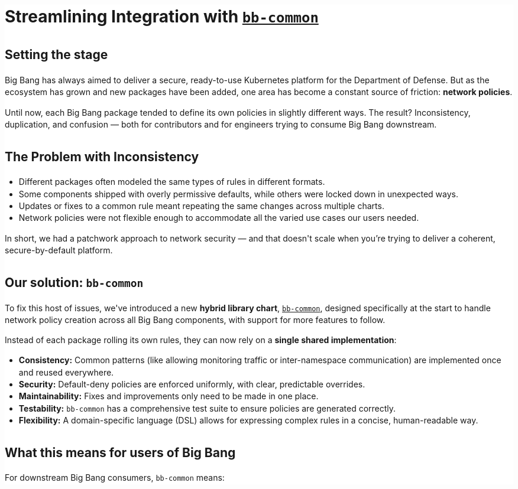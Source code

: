# Streamlining Integration with [`bb-common`](https://repo1.dso.mil/big-bang/product/packages/bb-common)

## Setting the stage

Big Bang has always aimed to deliver a secure, ready-to-use Kubernetes platform
for the Department of Defense. But as the ecosystem has grown and new packages
have been added, one area has become a constant source of friction: **network
policies**.

Until now, each Big Bang package tended to define its own policies in slightly
different ways. The result? Inconsistency, duplication, and confusion — both for
contributors and for engineers trying to consume Big Bang downstream.

## The Problem with Inconsistency

- Different packages often modeled the same types of rules in different formats.
- Some components shipped with overly permissive defaults, while others were
  locked down in unexpected ways.
- Updates or fixes to a common rule meant repeating the same changes across
  multiple charts.
- Network policies were not flexible enough to accommodate all the varied use
  cases our users needed.

In short, we had a patchwork approach to network security — and that doesn't
scale when you’re trying to deliver a coherent, secure-by-default platform.

## Our solution: `bb-common`

To fix this host of issues, we've introduced a new **hybrid library chart**,
[`bb-common`](https://repo1.dso.mil/big-bang/product/packages/bb-common),
designed specifically at the start to handle network policy creation across all
Big Bang components, with support for more features to follow.

Instead of each package rolling its own rules, they can now rely on a **single
shared implementation**:

- **Consistency:** Common patterns (like allowing monitoring traffic or
  inter-namespace communication) are implemented once and reused everywhere.
- **Security:** Default-deny policies are enforced uniformly, with clear,
  predictable overrides.
- **Maintainability:** Fixes and improvements only need to be made in one place.
- **Testability:** `bb-common` has a comprehensive test suite to ensure policies
  are generated correctly.
- **Flexibility:** A domain-specific language (DSL) allows for expressing
  complex rules in a concise, human-readable way.

## What this means for users of Big Bang

For downstream Big Bang consumers, `bb-common` means:
